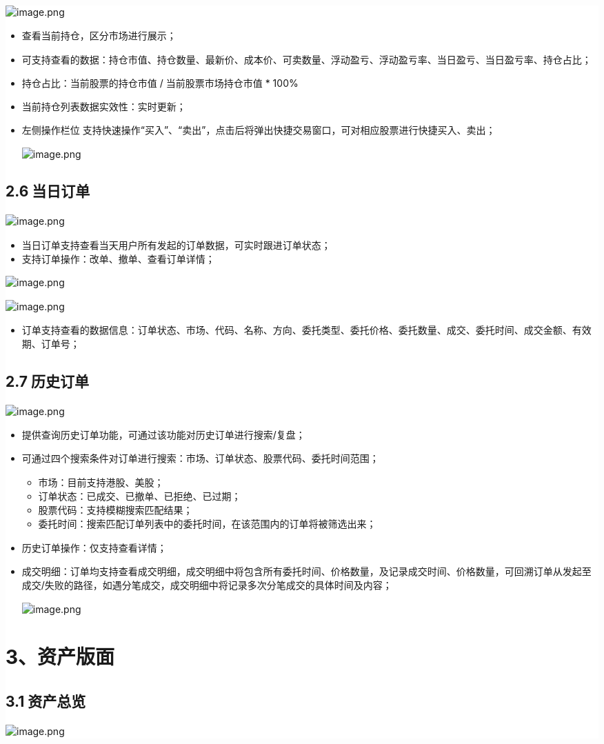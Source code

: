 
![image.png](/assets/52bc3b3fcf748f3f1acf32561976271c.png)

- 查看当前持仓，区分市场进行展示；
- 可支持查看的数据：持仓市值、持仓数量、最新价、成本价、可卖数量、浮动盈亏、浮动盈亏率、当日盈亏、当日盈亏率、持仓占比；
- 持仓占比：当前股票的持仓市值 / 当前股票市场持仓市值 * 100%
- 当前持仓列表数据实效性：实时更新；
- 左侧操作栏位 支持快速操作“买入”、“卖出”，点击后将弹出快捷交易窗口，可对相应股票进行快捷买入、卖出；

    ![image.png](/assets/c61b13126da58705aea30d89aa4cd70e.png)


## 2.6 当日订单


![image.png](/assets/abdc4ad5b5716d6d125a65875599eb3d.png)

- 当日订单支持查看当天用户所有发起的订单数据，可实时跟进订单状态；
- 支持订单操作：改单、撤单、查看订单详情；

![image.png](/assets/d7a22d6b37c541b8445a07b268752139.png)


![image.png](/assets/41621d9f104e24e660a22d628d9651f0.png)

- 订单支持查看的数据信息：订单状态、市场、代码、名称、方向、委托类型、委托价格、委托数量、成交、委托时间、成交金额、有效期、订单号；

## 2.7 历史订单


![image.png](/assets/bdfae43363ddf8f7517209bab451d3f4.png)

- 提供查询历史订单功能，可通过该功能对历史订单进行搜索/复盘；
- 可通过四个搜索条件对订单进行搜索：市场、订单状态、股票代码、委托时间范围；
    - 市场：目前支持港股、美股；
    - 订单状态：已成交、已撤单、已拒绝、已过期；
    - 股票代码：支持模糊搜索匹配结果；
    - 委托时间：搜索匹配订单列表中的委托时间，在该范围内的订单将被筛选出来；
- 历史订单操作：仅支持查看详情；
- 成交明细：订单均支持查看成交明细，成交明细中将包含所有委托时间、价格数量，及记录成交时间、价格数量，可回溯订单从发起至成交/失败的路径，如遇分笔成交，成交明细中将记录多次分笔成交的具体时间及内容；

    ![image.png](/assets/efb3ff963dd0147fbc1f8499dc5c65d4.png)


# 3、资产版面


## 3.1 资产总览


![image.png](/assets/71daa9ca5d75650caa83c8258f4160d9.png)
